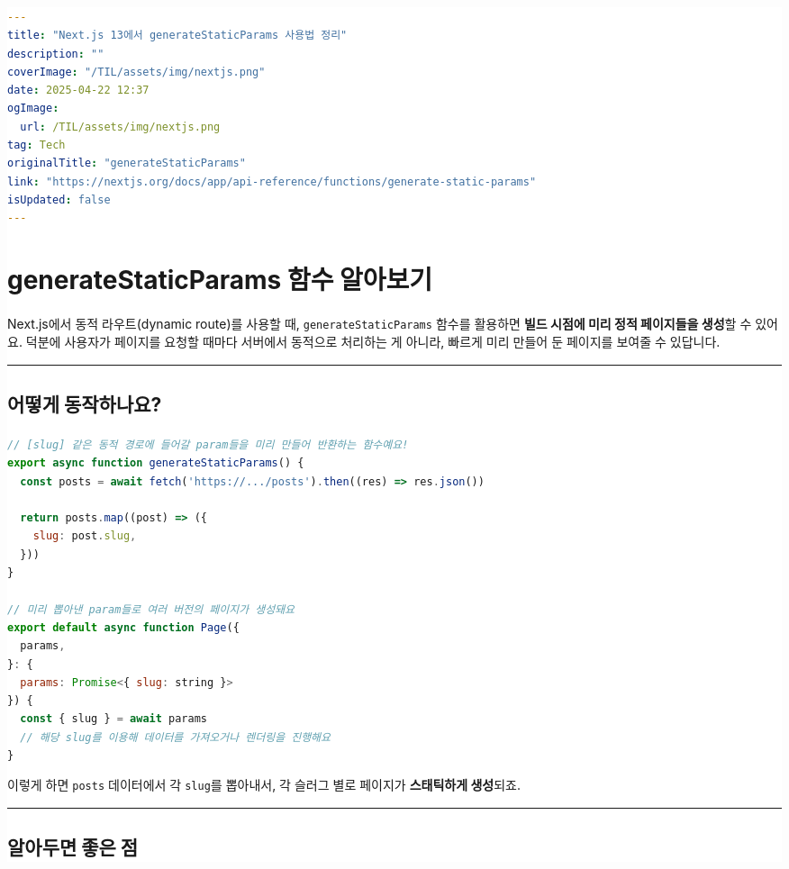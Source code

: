 ```yaml
---
title: "Next.js 13에서 generateStaticParams 사용법 정리"
description: ""
coverImage: "/TIL/assets/img/nextjs.png"
date: 2025-04-22 12:37
ogImage: 
  url: /TIL/assets/img/nextjs.png
tag: Tech
originalTitle: "generateStaticParams"
link: "https://nextjs.org/docs/app/api-reference/functions/generate-static-params"
isUpdated: false
---
```



# generateStaticParams 함수 알아보기

Next.js에서 동적 라우트(dynamic route)를 사용할 때, `generateStaticParams` 함수를 활용하면 **빌드 시점에 미리 정적 페이지들을 생성**할 수 있어요. 덕분에 사용자가 페이지를 요청할 때마다 서버에서 동적으로 처리하는 게 아니라, 빠르게 미리 만들어 둔 페이지를 보여줄 수 있답니다.

---

## 어떻게 동작하나요?

```js
// [slug] 같은 동적 경로에 들어갈 param들을 미리 만들어 반환하는 함수예요!
export async function generateStaticParams() {
  const posts = await fetch('https://.../posts').then((res) => res.json())
 
  return posts.map((post) => ({
    slug: post.slug,
  }))
}
 
// 미리 뽑아낸 param들로 여러 버전의 페이지가 생성돼요
export default async function Page({
  params,
}: {
  params: Promise<{ slug: string }>
}) {
  const { slug } = await params
  // 해당 slug를 이용해 데이터를 가져오거나 렌더링을 진행해요
}
```

이렇게 하면 `posts` 데이터에서 각 `slug`를 뽑아내서, 각 슬러그 별로 페이지가 **스태틱하게 생성**되죠.

---

## 알아두면 좋은 점
